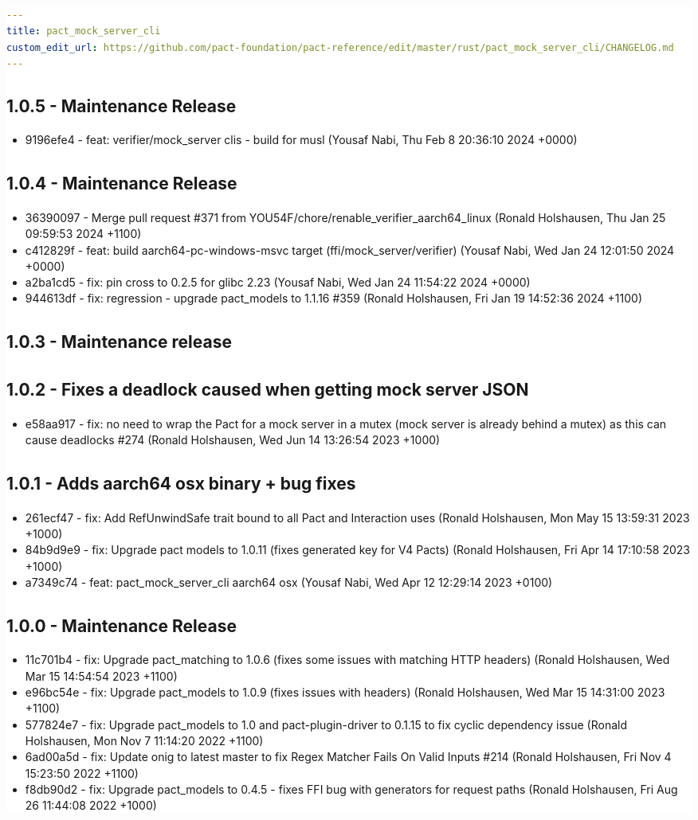 ```yaml
---
title: pact_mock_server_cli
custom_edit_url: https://github.com/pact-foundation/pact-reference/edit/master/rust/pact_mock_server_cli/CHANGELOG.md
---
```



## 1.0.5 - Maintenance Release

* 9196efe4 - feat: verifier/mock_server clis - build for musl (Yousaf Nabi, Thu Feb 8 20:36:10 2024 +0000)

## 1.0.4 - Maintenance Release

* 36390097 - Merge pull request #371 from YOU54F/chore/renable_verifier_aarch64_linux (Ronald Holshausen, Thu Jan 25 09:59:53 2024 +1100)
* c412829f - feat: build aarch64-pc-windows-msvc target (ffi/mock_server/verifier) (Yousaf Nabi, Wed Jan 24 12:01:50 2024 +0000)
* a2ba1cd5 - fix: pin cross to 0.2.5 for glibc 2.23 (Yousaf Nabi, Wed Jan 24 11:54:22 2024 +0000)
* 944613df - fix: regression - upgrade pact_models to 1.1.16 #359 (Ronald Holshausen, Fri Jan 19 14:52:36 2024 +1100)

## 1.0.3 - Maintenance release


## 1.0.2 - Fixes a deadlock caused when getting mock server JSON

* e58aa917 - fix: no need to wrap the Pact for a mock server in a mutex (mock server is already behind a mutex) as this can cause deadlocks #274 (Ronald Holshausen, Wed Jun 14 13:26:54 2023 +1000)

## 1.0.1 - Adds aarch64 osx binary + bug fixes

* 261ecf47 - fix: Add RefUnwindSafe trait bound to all Pact and Interaction uses (Ronald Holshausen, Mon May 15 13:59:31 2023 +1000)
* 84b9d9e9 - fix: Upgrade pact models to 1.0.11 (fixes generated key for V4 Pacts) (Ronald Holshausen, Fri Apr 14 17:10:58 2023 +1000)
* a7349c74 - feat: pact_mock_server_cli aarch64 osx (Yousaf Nabi, Wed Apr 12 12:29:14 2023 +0100)

## 1.0.0 - Maintenance Release

* 11c701b4 - fix: Upgrade pact_matching to 1.0.6 (fixes some issues with matching HTTP headers) (Ronald Holshausen, Wed Mar 15 14:54:54 2023 +1100)
* e96bc54e - fix: Upgrade pact_models to 1.0.9 (fixes issues with headers) (Ronald Holshausen, Wed Mar 15 14:31:00 2023 +1100)
* 577824e7 - fix: Upgrade pact_models to 1.0 and pact-plugin-driver to 0.1.15 to fix cyclic dependency issue (Ronald Holshausen, Mon Nov 7 11:14:20 2022 +1100)
* 6ad00a5d - fix: Update onig to latest master to fix  Regex Matcher Fails On Valid Inputs #214 (Ronald Holshausen, Fri Nov 4 15:23:50 2022 +1100)
* f8db90d2 - fix: Upgrade pact_models to 0.4.5 - fixes FFI bug with generators for request paths (Ronald Holshausen, Fri Aug 26 11:44:08 2022 +1000)
